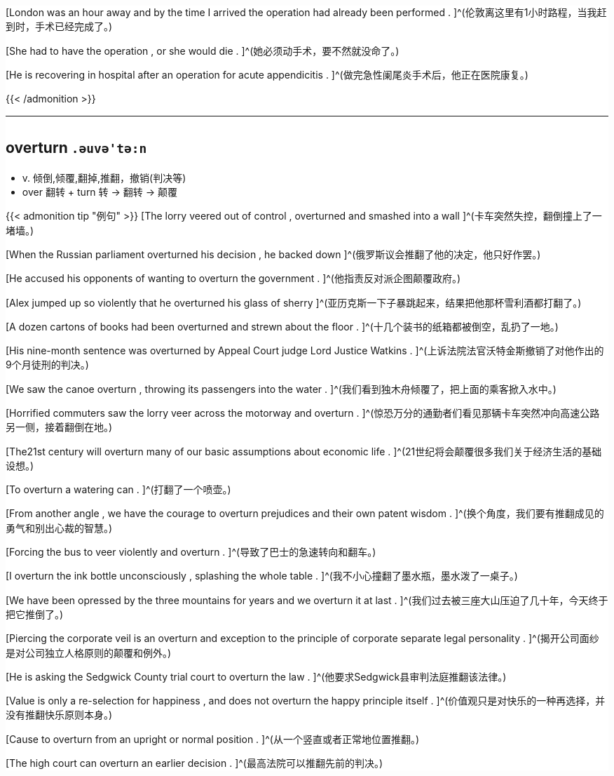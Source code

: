 [London was an hour away and by the time I arrived the operation had already been performed . ]^(伦敦离这里有1小时路程，当我赶到时，手术已经完成了。)

[She had to have the operation , or she would die . ]^(她必须动手术，要不然就没命了。)

[He is recovering in hospital after an operation for acute appendicitis . ]^(做完急性阑尾炎手术后，他正在医院康复。)

{{< /admonition >}}

---

## overturn `.әuvә'tә:n`
- v. 倾倒,倾覆,翻掉,推翻，撤销(判决等)
- over 翻转 + turn 转 → 翻转 → 颠覆


{{< admonition tip "例句" >}}
[The lorry veered out of control , overturned and smashed into a wall ]^(卡车突然失控，翻倒撞上了一堵墙。)

[When the Russian parliament overturned his decision , he backed down ]^(俄罗斯议会推翻了他的决定，他只好作罢。)

[He accused his opponents of wanting to overturn the government . ]^(他指责反对派企图颠覆政府。)

[Alex jumped up so violently that he overturned his glass of sherry ]^(亚历克斯一下子暴跳起来，结果把他那杯雪利酒都打翻了。)

[A dozen cartons of books had been overturned and strewn about the floor . ]^(十几个装书的纸箱都被倒空，乱扔了一地。)

[His nine-month sentence was overturned by Appeal Court judge Lord Justice Watkins . ]^(上诉法院法官沃特金斯撤销了对他作出的9个月徒刑的判决。)

[We saw the canoe overturn , throwing its passengers into the water . ]^(我们看到独木舟倾覆了，把上面的乘客掀入水中。)

[Horrified commuters saw the lorry veer across the motorway and overturn . ]^(惊恐万分的通勤者们看见那辆卡车突然冲向高速公路另一侧，接着翻倒在地。)

[The21st century will overturn many of our basic assumptions about economic life . ]^(21世纪将会颠覆很多我们关于经济生活的基础设想。)

[To overturn a watering can . ]^(打翻了一个喷壶。)

[From another angle , we have the courage to overturn prejudices and their own patent wisdom . ]^(换个角度，我们要有推翻成见的勇气和别出心裁的智慧。)

[Forcing the bus to veer violently and overturn . ]^(导致了巴士的急速转向和翻车。)

[I overturn the ink bottle unconsciously , splashing the whole table . ]^(我不小心撞翻了墨水瓶，墨水泼了一桌子。)

[We have been opressed by the three mountains for years and we overturn it at last . ]^(我们过去被三座大山压迫了几十年，今天终于把它推倒了。)

[Piercing the corporate veil is an overturn and exception to the principle of corporate separate legal personality . ]^(揭开公司面纱是对公司独立人格原则的颠覆和例外。)

[He is asking the Sedgwick County trial court to overturn the law . ]^(他要求Sedgwick县审判法庭推翻该法律。)

[Value is only a re-selection for happiness , and does not overturn the happy principle itself . ]^(价值观只是对快乐的一种再选择，并没有推翻快乐原则本身。)

[Cause to overturn from an upright or normal position . ]^(从一个竖直或者正常地位置推翻。)

[The high court can overturn an earlier decision . ]^(最高法院可以推翻先前的判决。)

